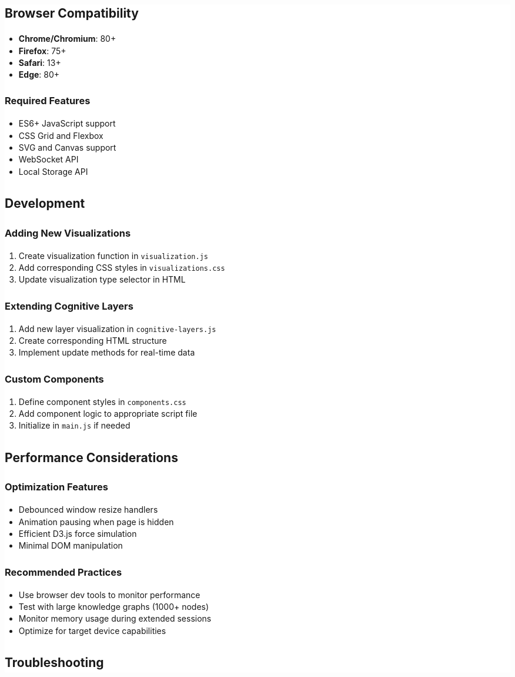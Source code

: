## Browser Compatibility

- **Chrome/Chromium**: 80+
- **Firefox**: 75+
- **Safari**: 13+
- **Edge**: 80+

### Required Features
- ES6+ JavaScript support
- CSS Grid and Flexbox
- SVG and Canvas support
- WebSocket API
- Local Storage API

## Development

### Adding New Visualizations
1. Create visualization function in `visualization.js`
2. Add corresponding CSS styles in `visualizations.css`
3. Update visualization type selector in HTML

### Extending Cognitive Layers
1. Add new layer visualization in `cognitive-layers.js`
2. Create corresponding HTML structure
3. Implement update methods for real-time data

### Custom Components
1. Define component styles in `components.css`
2. Add component logic to appropriate script file
3. Initialize in `main.js` if needed

## Performance Considerations

### Optimization Features
- Debounced window resize handlers
- Animation pausing when page is hidden
- Efficient D3.js force simulation
- Minimal DOM manipulation

### Recommended Practices
- Use browser dev tools to monitor performance
- Test with large knowledge graphs (1000+ nodes)
- Monitor memory usage during extended sessions
- Optimize for target device capabilities

## Troubleshooting
